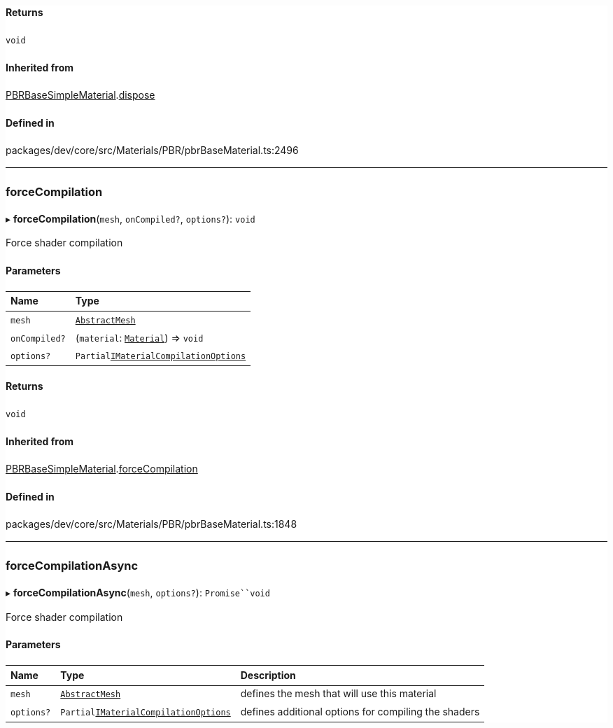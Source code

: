 #### Returns

`void`

#### Inherited from

[PBRBaseSimpleMaterial](PBRBaseSimpleMaterial.md).[dispose](PBRBaseSimpleMaterial.md#dispose)

#### Defined in

packages/dev/core/src/Materials/PBR/pbrBaseMaterial.ts:2496

___

### forceCompilation

▸ **forceCompilation**(`mesh`, `onCompiled?`, `options?`): `void`

Force shader compilation

#### Parameters

| Name | Type |
| :------ | :------ |
| `mesh` | [`AbstractMesh`](AbstractMesh.md) |
| `onCompiled?` | (`material`: [`Material`](Material.md)) => `void` |
| `options?` | `Partial`[`IMaterialCompilationOptions`](../interfaces/IMaterialCompilationOptions.md) |

#### Returns

`void`

#### Inherited from

[PBRBaseSimpleMaterial](PBRBaseSimpleMaterial.md).[forceCompilation](PBRBaseSimpleMaterial.md#forcecompilation)

#### Defined in

packages/dev/core/src/Materials/PBR/pbrBaseMaterial.ts:1848

___

### forceCompilationAsync

▸ **forceCompilationAsync**(`mesh`, `options?`): `Promise``void`

Force shader compilation

#### Parameters

| Name | Type | Description |
| :------ | :------ | :------ |
| `mesh` | [`AbstractMesh`](AbstractMesh.md) | defines the mesh that will use this material |
| `options?` | `Partial`[`IMaterialCompilationOptions`](../interfaces/IMaterialCompilationOptions.md) | defines additional options for compiling the shaders |
